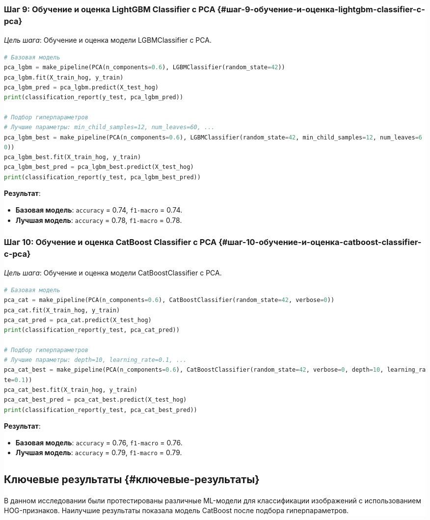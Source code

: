 
### Шаг 9: Обучение и оценка LightGBM Classifier с PCA {#шаг-9-обучение-и-оценка-lightgbm-classifier-с-pca}
*Цель шага*: Обучение и оценка модели LGBMClassifier с PCA.

```python
# Базовая модель
pca_lgbm = make_pipeline(PCA(n_components=0.6), LGBMClassifier(random_state=42))
pca_lgbm.fit(X_train_hog, y_train)
pca_lgbm_pred = pca_lgbm.predict(X_test_hog)
print(classification_report(y_test, pca_lgbm_pred))

# Подбор гиперпараметров
# Лучшие параметры: min_child_samples=12, num_leaves=60, ...
pca_lgbm_best = make_pipeline(PCA(n_components=0.6), LGBMClassifier(random_state=42, min_child_samples=12, num_leaves=60))
pca_lgbm_best.fit(X_train_hog, y_train)
pca_lgbm_best_pred = pca_lgbm_best.predict(X_test_hog)
print(classification_report(y_test, pca_lgbm_best_pred))
```
**Результат**:
- **Базовая модель**: `accuracy` = 0.74, `f1-macro` = 0.74.
- **Лучшая модель**: `accuracy` = 0.78, `f1-macro` = 0.78.

### Шаг 10: Обучение и оценка CatBoost Classifier с PCA {#шаг-10-обучение-и-оценка-catboost-classifier-с-pca}
*Цель шага*: Обучение и оценка модели CatBoostClassifier с PCA.

```python
# Базовая модель
pca_cat = make_pipeline(PCA(n_components=0.6), CatBoostClassifier(random_state=42, verbose=0))
pca_cat.fit(X_train_hog, y_train)
pca_cat_pred = pca_cat.predict(X_test_hog)
print(classification_report(y_test, pca_cat_pred))

# Подбор гиперпараметров
# Лучшие параметры: depth=10, learning_rate=0.1, ...
pca_cat_best = make_pipeline(PCA(n_components=0.6), CatBoostClassifier(random_state=42, verbose=0, depth=10, learning_rate=0.1))
pca_cat_best.fit(X_train_hog, y_train)
pca_cat_best_pred = pca_cat_best.predict(X_test_hog)
print(classification_report(y_test, pca_cat_best_pred))
```
**Результат**:
- **Базовая модель**: `accuracy` = 0.76, `f1-macro` = 0.76.
- **Лучшая модель**: `accuracy` = 0.79, `f1-macro` = 0.79.

## Ключевые результаты {#ключевые-результаты}
В данном исследовании были протестированы различные ML-модели для классификации изображений с использованием HOG-признаков. Наилучшие результаты показала модель CatBoost после подбора гиперпараметров.

